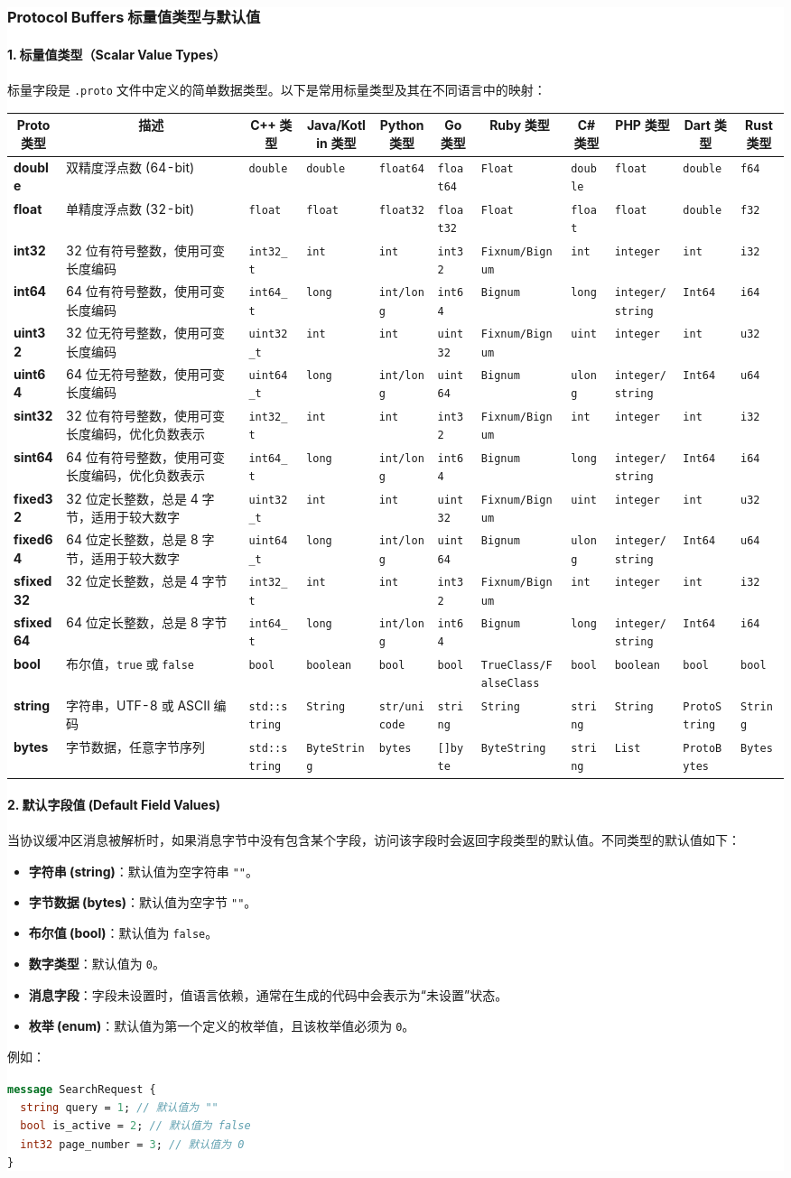 ### Protocol Buffers 标量值类型与默认值

#### 1. **标量值类型（Scalar Value Types）**

标量字段是 `.proto` 文件中定义的简单数据类型。以下是常用标量类型及其在不同语言中的映射：

|Proto 类型|描述|C++ 类型|Java/Kotlin 类型|Python 类型|Go 类型|Ruby 类型|C# 类型|PHP 类型|Dart 类型|Rust 类型|
|---|---|---|---|---|---|---|---|---|---|---|
|**double**|双精度浮点数 (64-bit)|`double`|`double`|`float64`|`float64`|`Float`|`double`|`float`|`double`|`f64`|
|**float**|单精度浮点数 (32-bit)|`float`|`float`|`float32`|`float32`|`Float`|`float`|`float`|`double`|`f32`|
|**int32**|32 位有符号整数，使用可变长度编码|`int32_t`|`int`|`int`|`int32`|`Fixnum/Bignum`|`int`|`integer`|`int`|`i32`|
|**int64**|64 位有符号整数，使用可变长度编码|`int64_t`|`long`|`int/long`|`int64`|`Bignum`|`long`|`integer/string`|`Int64`|`i64`|
|**uint32**|32 位无符号整数，使用可变长度编码|`uint32_t`|`int`|`int`|`uint32`|`Fixnum/Bignum`|`uint`|`integer`|`int`|`u32`|
|**uint64**|64 位无符号整数，使用可变长度编码|`uint64_t`|`long`|`int/long`|`uint64`|`Bignum`|`ulong`|`integer/string`|`Int64`|`u64`|
|**sint32**|32 位有符号整数，使用可变长度编码，优化负数表示|`int32_t`|`int`|`int`|`int32`|`Fixnum/Bignum`|`int`|`integer`|`int`|`i32`|
|**sint64**|64 位有符号整数，使用可变长度编码，优化负数表示|`int64_t`|`long`|`int/long`|`int64`|`Bignum`|`long`|`integer/string`|`Int64`|`i64`|
|**fixed32**|32 位定长整数，总是 4 字节，适用于较大数字|`uint32_t`|`int`|`int`|`uint32`|`Fixnum/Bignum`|`uint`|`integer`|`int`|`u32`|
|**fixed64**|64 位定长整数，总是 8 字节，适用于较大数字|`uint64_t`|`long`|`int/long`|`uint64`|`Bignum`|`ulong`|`integer/string`|`Int64`|`u64`|
|**sfixed32**|32 位定长整数，总是 4 字节|`int32_t`|`int`|`int`|`int32`|`Fixnum/Bignum`|`int`|`integer`|`int`|`i32`|
|**sfixed64**|64 位定长整数，总是 8 字节|`int64_t`|`long`|`int/long`|`int64`|`Bignum`|`long`|`integer/string`|`Int64`|`i64`|
|**bool**|布尔值，`true` 或 `false`|`bool`|`boolean`|`bool`|`bool`|`TrueClass/FalseClass`|`bool`|`boolean`|`bool`|`bool`|
|**string**|字符串，UTF-8 或 ASCII 编码|`std::string`|`String`|`str/unicode`|`string`|`String`|`string`|`String`|`ProtoString`|`String`|
|**bytes**|字节数据，任意字节序列|`std::string`|`ByteString`|`bytes`|`[]byte`|`ByteString`|`string`|`List`|`ProtoBytes`|`Bytes`|

#### 2. **默认字段值 (Default Field Values)**

当协议缓冲区消息被解析时，如果消息字节中没有包含某个字段，访问该字段时会返回字段类型的默认值。不同类型的默认值如下：

- **字符串 (string)**：默认值为空字符串 `""`。
    
- **字节数据 (bytes)**：默认值为空字节 `""`。
    
- **布尔值 (bool)**：默认值为 `false`。
    
- **数字类型**：默认值为 `0`。
    
- **消息字段**：字段未设置时，值语言依赖，通常在生成的代码中会表示为“未设置”状态。
    
- **枚举 (enum)**：默认值为第一个定义的枚举值，且该枚举值必须为 `0`。
    

例如：

```proto
message SearchRequest {
  string query = 1; // 默认值为 ""
  bool is_active = 2; // 默认值为 false
  int32 page_number = 3; // 默认值为 0
}
```
